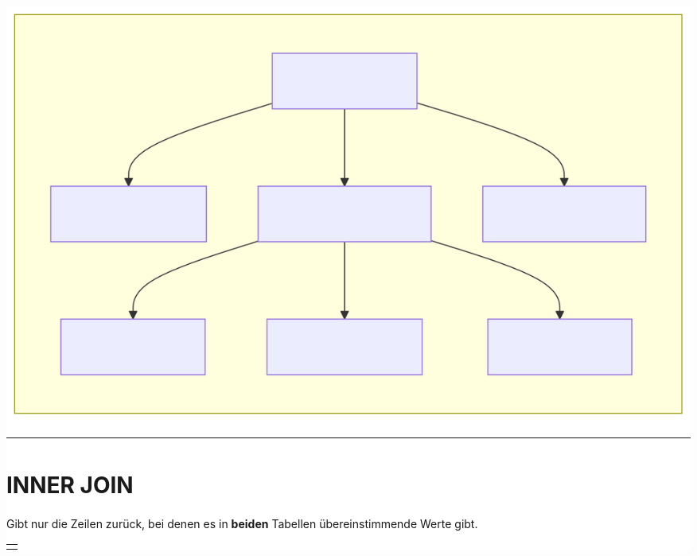 ![](img/7b-join-types.svg)

---

# INNER JOIN

Gibt nur die Zeilen zurück, bei denen es in **beiden** Tabellen übereinstimmende Werte gibt.


<table>
<tr>
<td class="half">
<div>
